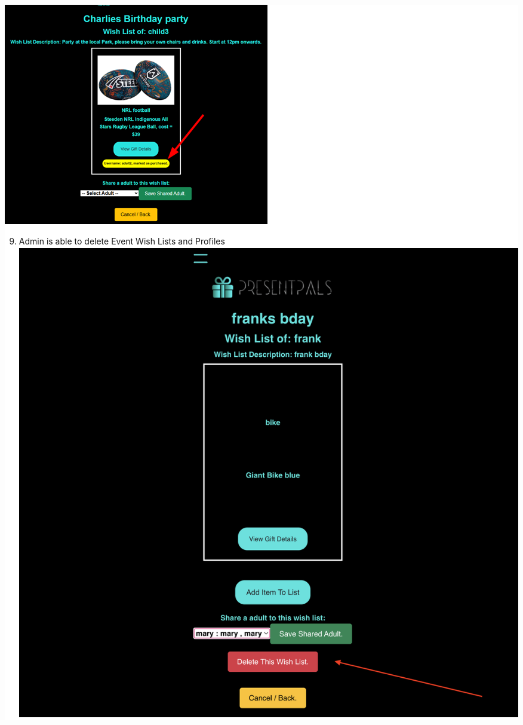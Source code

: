 ![purchase3](./public/images/mark_purchase_3.png)

9. Admin is able to delete Event Wish Lists and Profiles
![delete_wishlist](./public/images/delete_wishlist.png)
